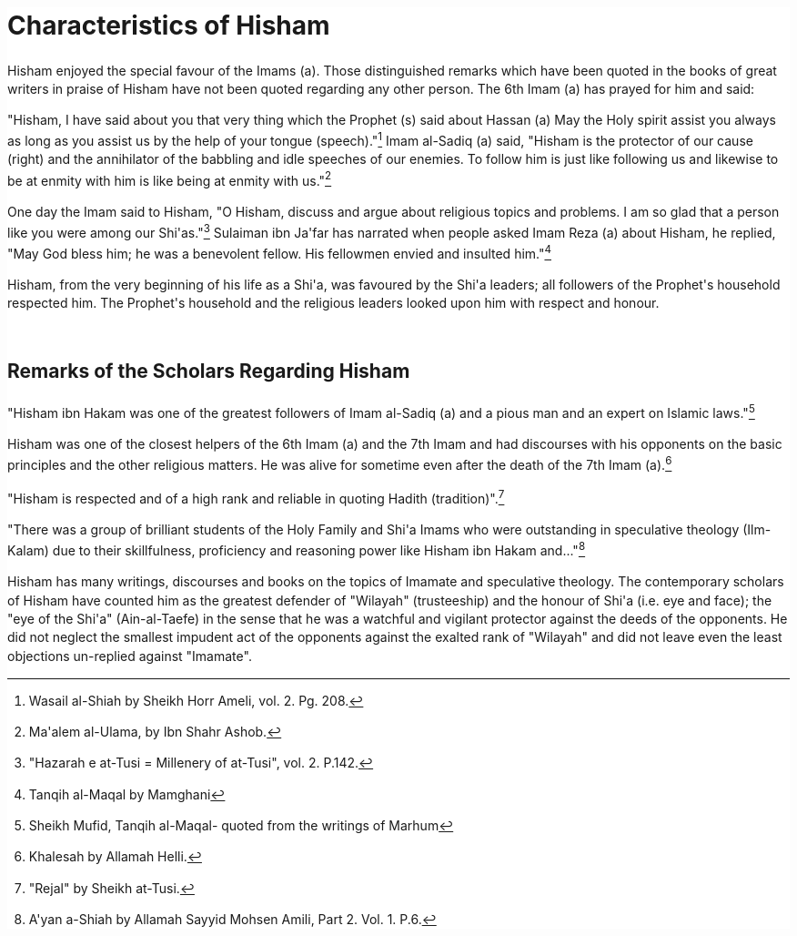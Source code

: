 Characteristics of Hisham
=========================

Hisham enjoyed the special favour of the Imams (a). Those distinguished
remarks which have been quoted in the books of great writers in praise
of Hisham have not been quoted regarding any other person. The 6th Imam
(a) has prayed for him and said:

"Hisham, I have said about you that very thing which the Prophet (s)
said about Hassan (a) May the Holy spirit assist you always as long as
you assist us by the help of your tongue (speech)."[^1] Imam al-Sadiq
(a) said, "Hisham is the protector of our cause (right) and the
annihilator of the babbling and idle speeches of our enemies. To follow
him is just like following us and likewise to be at enmity with him is
like being at enmity with us."[^2]

One day the Imam said to Hisham, "O Hisham, discuss and argue about
religious topics and problems. I am so glad that a person like you were
among our Shi'as."[^3] Sulaiman ibn Ja'far has narrated when people
asked Imam Reza (a) about Hisham, he replied, "May God bless him; he was
a benevolent fellow. His fellowmen envied and insulted him."[^4]

Hisham, from the very beginning of his life as a Shi'a, was favoured by
the Shi'a leaders; all followers of the Prophet's household respected
him. The Prophet's household and the religious leaders looked upon him
with respect and honour.  
  

Remarks of the Scholars Regarding Hisham
----------------------------------------

"Hisham ibn Hakam was one of the greatest followers of Imam al-Sadiq (a)
and a pious man and an expert on Islamic laws."[^5]

Hisham was one of the closest helpers of the 6th Imam (a) and the 7th
Imam and had discourses with his opponents on the basic principles and
the other religious matters. He was alive for sometime even after the
death of the 7th Imam (a).[^6]

"Hisham is respected and of a high rank and reliable in quoting Hadith
(tradition)".[^7]

"There was a group of brilliant students of the Holy Family and Shi'a
Imams who were outstanding in speculative theology (Ilm-Kalam) due to
their skillfulness, proficiency and reasoning power like Hisham ibn
Hakam and..."[^8]

Hisham has many writings, discourses and books on the topics of Imamate
and speculative theology. The contemporary scholars of Hisham have
counted him as the greatest defender of "Wilayah" (trusteeship) and the
honour of Shi'a (i.e. eye and face); the "eye of the Shi'a"
(Ain-al-Taefe) in the sense that he was a watchful and vigilant
protector against the deeds of the opponents. He did not neglect the
smallest impudent act of the opponents against the exalted rank of
"Wilayah" and did not leave even the least objections un-replied against
"Imamate".


[^1]: Wasail al-Shiah by Sheikh Horr Ameli, vol. 2. Pg. 208.
[^2]: Ma'alem al-Ulama, by Ibn Shahr Ashob.
[^3]: "Hazarah e at-Tusi = Millenery of at-Tusi", vol. 2. P.142.
[^4]: Tanqih al-Maqal by Mamghani
[^5]: Sheikh Mufid, Tanqih al-Maqal- quoted from the writings of Marhum
[^6]: Khalesah by Allamah Helli.
[^7]: "Rejal" by Sheikh at-Tusi.
[^8]: A'yan a-Shiah by Allamah Sayyid Mohsen Amili, Part 2. Vol. 1. P.6.
[^9]: Fehrist Ibn Nadim - (Hisham has indicated in his speech that after
[^10]: It refers to the story of the meeting of Moses (a) and Khidhr (a)
[^11]: Life of Abdul Azim Hasani, chapter, on gnostics and teachers, Pg.
[^12]: Ibid. Pg. 203.
[^13]: Mohammad b. Abdul Karim Shahristani, the famous speculative
[^14]: Abu Mansour Abdul Qaher ibn Taher Baghdadi (d. 429), writer of
[^15]: Al-Shafi written by Sayyid Murtaza (regarding the remedying of
[^16]: "Ghulat"- pl. of Ghali, means a group of people who believe in
[^17]: Al Shafi by Sayyid Murtaza.